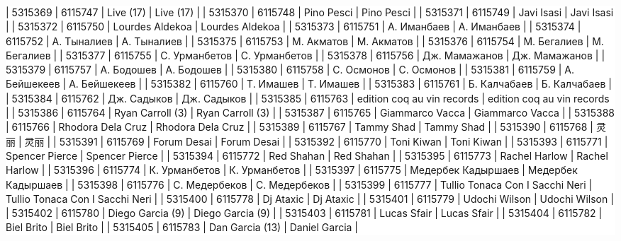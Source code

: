 | 5315369 | 6115747 | Live (17) | Live (17) |
| 5315370 | 6115748 | Pino Pesci | Pino Pesci |
| 5315371 | 6115749 | Javi Isasi | Javi Isasi |
| 5315372 | 6115750 | Lourdes Aldekoa | Lourdes Aldekoa |
| 5315373 | 6115751 | А. Иманбаев | А. Иманбаев |
| 5315374 | 6115752 | А. Тыналиев | А. Тыналиев |
| 5315375 | 6115753 | М. Акматов | М. Акматов |
| 5315376 | 6115754 | М. Бегалиев | М. Бегалиев |
| 5315377 | 6115755 | С. Урманбетов | С. Урманбетов |
| 5315378 | 6115756 | Дж. Мамажанов | Дж. Мамажанов |
| 5315379 | 6115757 | А. Бодошев | А. Бодошев |
| 5315380 | 6115758 | С. Осмонов | С. Осмонов |
| 5315381 | 6115759 | А. Бейшекеев | А. Бейшекеев |
| 5315382 | 6115760 | Т. Имашев | Т. Имашев |
| 5315383 | 6115761 | Б. Калчабаев | Б. Калчабаев |
| 5315384 | 6115762 | Дж. Садыков | Дж. Садыков |
| 5315385 | 6115763 | edition coq au vin records | edition coq au vin records |
| 5315386 | 6115764 | Ryan Carroll (3) | Ryan Carroll (3) |
| 5315387 | 6115765 | Giammarco Vacca | Giammarco Vacca |
| 5315388 | 6115766 | Rhodora Dela Cruz | Rhodora Dela Cruz |
| 5315389 | 6115767 | Tammy Shad | Tammy Shad |
| 5315390 | 6115768 | 灵丽 | 灵丽 |
| 5315391 | 6115769 | Forum Desai | Forum Desai |
| 5315392 | 6115770 | Toni Kiwan | Toni Kiwan |
| 5315393 | 6115771 | Spencer Pierce | Spencer Pierce |
| 5315394 | 6115772 | Red Shahan | Red Shahan |
| 5315395 | 6115773 | Rachel Harlow | Rachel Harlow |
| 5315396 | 6115774 | К. Урманбетов | К. Урманбетов |
| 5315397 | 6115775 | Медербек Кадыршаев | Медербек Кадыршаев |
| 5315398 | 6115776 | С. Медербеков | С. Медербеков |
| 5315399 | 6115777 | Tullio Tonaca Con I Sacchi Neri | Tullio Tonaca Con I Sacchi Neri |
| 5315400 | 6115778 | Dj Ataxic | Dj Ataxic |
| 5315401 | 6115779 | Udochi Wilson | Udochi Wilson |
| 5315402 | 6115780 | Diego Garcia (9) | Diego Garcia (9) |
| 5315403 | 6115781 | Lucas Sfair | Lucas Sfair |
| 5315404 | 6115782 | Biel Brito | Biel Brito |
| 5315405 | 6115783 | Dan Garcia (13) | Daniel Garcia |